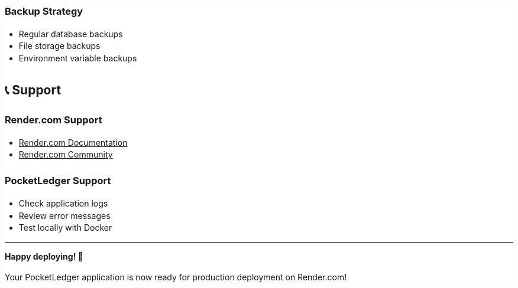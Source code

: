 ### Backup Strategy
- Regular database backups
- File storage backups
- Environment variable backups

## 📞 Support

### Render.com Support
- [Render.com Documentation](https://render.com/docs)
- [Render.com Community](https://community.render.com)

### PocketLedger Support
- Check application logs
- Review error messages
- Test locally with Docker

---

**Happy deploying! 🎉**

Your PocketLedger application is now ready for production deployment on Render.com!
